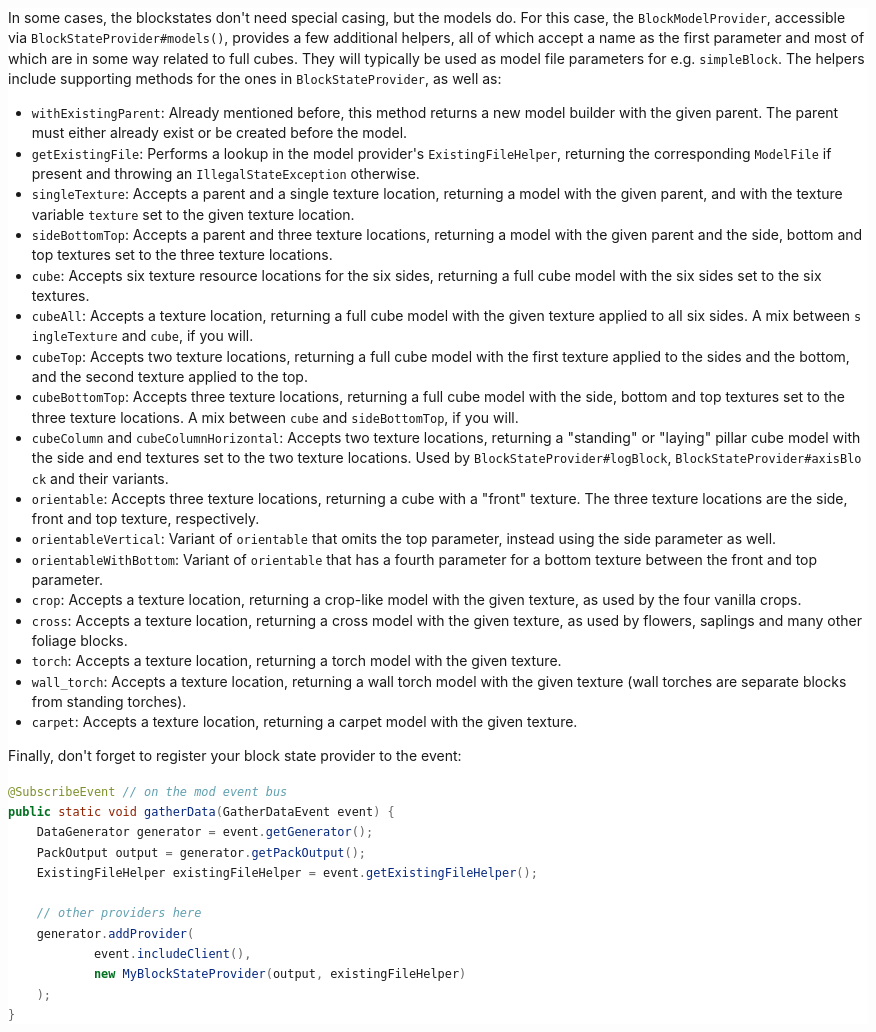In some cases, the blockstates don't need special casing, but the models do. For this case, the `BlockModelProvider`, accessible via `BlockStateProvider#models()`, provides a few additional helpers, all of which accept a name as the first parameter and most of which are in some way related to full cubes. They will typically be used as model file parameters for e.g. `simpleBlock`. The helpers include supporting methods for the ones in `BlockStateProvider`, as well as:

- `withExistingParent`: Already mentioned before, this method returns a new model builder with the given parent. The parent must either already exist or be created before the model.
- `getExistingFile`: Performs a lookup in the model provider's `ExistingFileHelper`, returning the corresponding `ModelFile` if present and throwing an `IllegalStateException` otherwise.
- `singleTexture`: Accepts a parent and a single texture location, returning a model with the given parent, and with the texture variable `texture` set to the given texture location.
- `sideBottomTop`: Accepts a parent and three texture locations, returning a model with the given parent and the side, bottom and top textures set to the three texture locations.
- `cube`: Accepts six texture resource locations for the six sides, returning a full cube model with the six sides set to the six textures.
- `cubeAll`: Accepts a texture location, returning a full cube model with the given texture applied to all six sides. A mix between `singleTexture` and `cube`, if you will.
- `cubeTop`: Accepts two texture locations, returning a full cube model with the first texture applied to the sides and the bottom, and the second texture applied to the top.
- `cubeBottomTop`: Accepts three texture locations, returning a full cube model with the side, bottom and top textures set to the three texture locations. A mix between `cube` and `sideBottomTop`, if you will.
- `cubeColumn` and `cubeColumnHorizontal`: Accepts two texture locations, returning a "standing" or "laying" pillar cube model with the side and end textures set to the two texture locations. Used by `BlockStateProvider#logBlock`, `BlockStateProvider#axisBlock` and their variants.
- `orientable`: Accepts three texture locations, returning a cube with a "front" texture. The three texture locations are the side, front and top texture, respectively.
- `orientableVertical`: Variant of `orientable` that omits the top parameter, instead using the side parameter as well.
- `orientableWithBottom`: Variant of `orientable` that has a fourth parameter for a bottom texture between the front and top parameter.
- `crop`: Accepts a texture location, returning a crop-like model with the given texture, as used by the four vanilla crops.
- `cross`: Accepts a texture location, returning a cross model with the given texture, as used by flowers, saplings and many other foliage blocks.
- `torch`: Accepts a texture location, returning a torch model with the given texture.
- `wall_torch`: Accepts a texture location, returning a wall torch model with the given texture (wall torches are separate blocks from standing torches).
- `carpet`: Accepts a texture location, returning a carpet model with the given texture.

Finally, don't forget to register your block state provider to the event:

```java
@SubscribeEvent // on the mod event bus
public static void gatherData(GatherDataEvent event) {
    DataGenerator generator = event.getGenerator();
    PackOutput output = generator.getPackOutput();
    ExistingFileHelper existingFileHelper = event.getExistingFileHelper();

    // other providers here
    generator.addProvider(
            event.includeClient(),
            new MyBlockStateProvider(output, existingFileHelper)
    );
}
```

